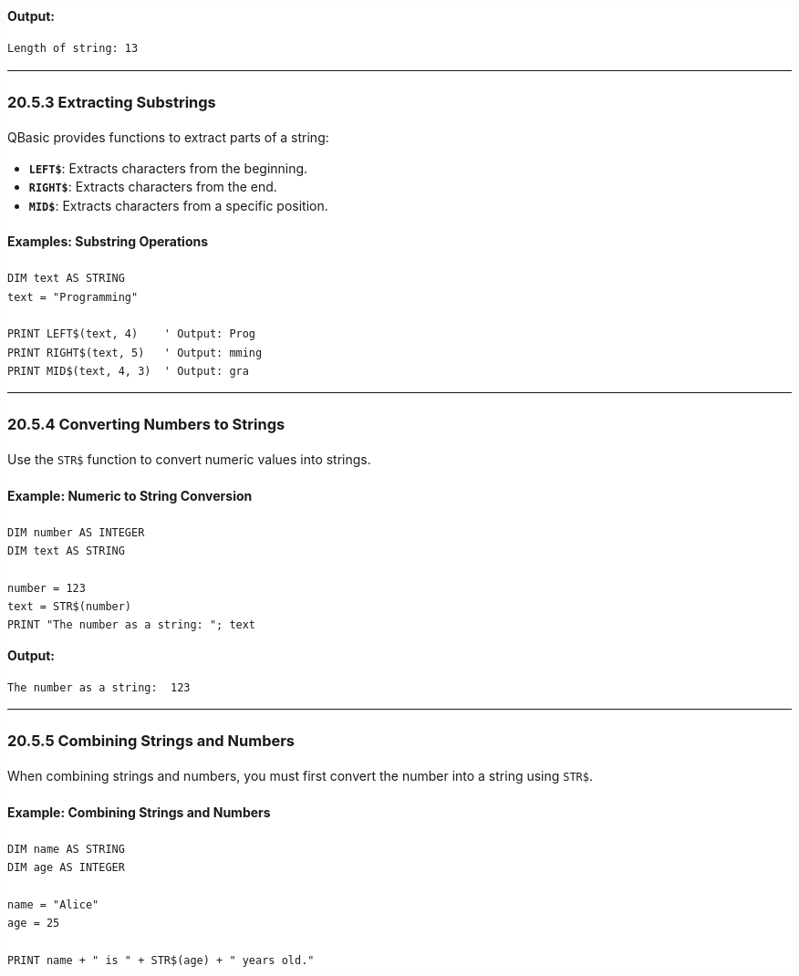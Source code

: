 **Output:**
```
Length of string: 13
```

---

### **20.5.3 Extracting Substrings**
QBasic provides functions to extract parts of a string:
- **`LEFT$`**: Extracts characters from the beginning.
- **`RIGHT$`**: Extracts characters from the end.
- **`MID$`**: Extracts characters from a specific position.

#### **Examples: Substring Operations**
```basic
DIM text AS STRING
text = "Programming"

PRINT LEFT$(text, 4)    ' Output: Prog
PRINT RIGHT$(text, 5)   ' Output: mming
PRINT MID$(text, 4, 3)  ' Output: gra
```

---

### **20.5.4 Converting Numbers to Strings**
Use the `STR$` function to convert numeric values into strings.

#### **Example: Numeric to String Conversion**
```basic
DIM number AS INTEGER
DIM text AS STRING

number = 123
text = STR$(number)
PRINT "The number as a string: "; text
```

**Output:**
```
The number as a string:  123
```

---

### **20.5.5 Combining Strings and Numbers**
When combining strings and numbers, you must first convert the number into a string using `STR$`.

#### **Example: Combining Strings and Numbers**
```basic
DIM name AS STRING
DIM age AS INTEGER

name = "Alice"
age = 25

PRINT name + " is " + STR$(age) + " years old."
```
